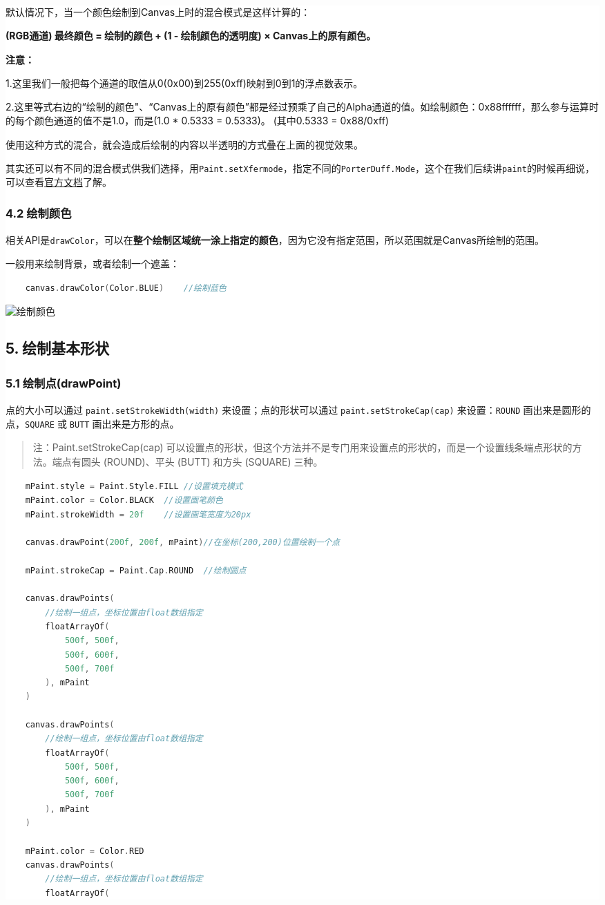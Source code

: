 默认情况下，当一个颜色绘制到Canvas上时的混合模式是这样计算的：

**(RGB通道) 最终颜色 = 绘制的颜色 + (1 - 绘制颜色的透明度) × Canvas上的原有颜色。**

**注意：**

1.这里我们一般把每个通道的取值从0(0x00)到255(0xff)映射到0到1的浮点数表示。

2.这里等式右边的“绘制的颜色"、“Canvas上的原有颜色”都是经过预乘了自己的Alpha通道的值。如绘制颜色：0x88ffffff，那么参与运算时的每个颜色通道的值不是1.0，而是(1.0 * 0.5333 = 0.5333)。  (其中0.5333 = 0x88/0xff)

使用这种方式的混合，就会造成后绘制的内容以半透明的方式叠在上面的视觉效果。

其实还可以有不同的混合模式供我们选择，用`Paint.setXfermode`，指定不同的`PorterDuff.Mode`，这个在我们后续讲`paint`的时候再细说，可以查看[官方文档](https://developer.android.com/reference/android/graphics/PorterDuff.Mode)了解。

### 4.2 绘制颜色
相关API是`drawColor`，可以在**整个绘制区域统一涂上指定的颜色**，因为它没有指定范围，所以范围就是Canvas所绘制的范围。

一般用来绘制背景，或者绘制一个遮盖：

``` kotlin
    canvas.drawColor(Color.BLUE)    //绘制蓝色
```

![绘制颜色](https://ForLovelj.github.io/img/绘制颜色.png)

## 5. 绘制基本形状

### 5.1 绘制点(drawPoint)
点的大小可以通过 `paint.setStrokeWidth(width)` 来设置；点的形状可以通过 `paint.setStrokeCap(cap)` 来设置：`ROUND` 画出来是圆形的点，`SQUARE` 或 `BUTT` 画出来是方形的点。

> 注：Paint.setStrokeCap(cap) 可以设置点的形状，但这个方法并不是专门用来设置点的形状的，而是一个设置线条端点形状的方法。端点有圆头 (ROUND)、平头 (BUTT) 和方头 (SQUARE) 三种。

``` kotlin
    mPaint.style = Paint.Style.FILL //设置填充模式
    mPaint.color = Color.BLACK  //设置画笔颜色
    mPaint.strokeWidth = 20f    //设置画笔宽度为20px

    canvas.drawPoint(200f, 200f, mPaint)//在坐标(200,200)位置绘制一个点

    mPaint.strokeCap = Paint.Cap.ROUND  //绘制圆点

    canvas.drawPoints(
        //绘制一组点，坐标位置由float数组指定
        floatArrayOf(
            500f, 500f,
            500f, 600f,
            500f, 700f
        ), mPaint
    )

    canvas.drawPoints(
        //绘制一组点，坐标位置由float数组指定
        floatArrayOf(
            500f, 500f,
            500f, 600f,
            500f, 700f
        ), mPaint
    )

    mPaint.color = Color.RED
    canvas.drawPoints(
        //绘制一组点，坐标位置由float数组指定
        floatArrayOf(
```